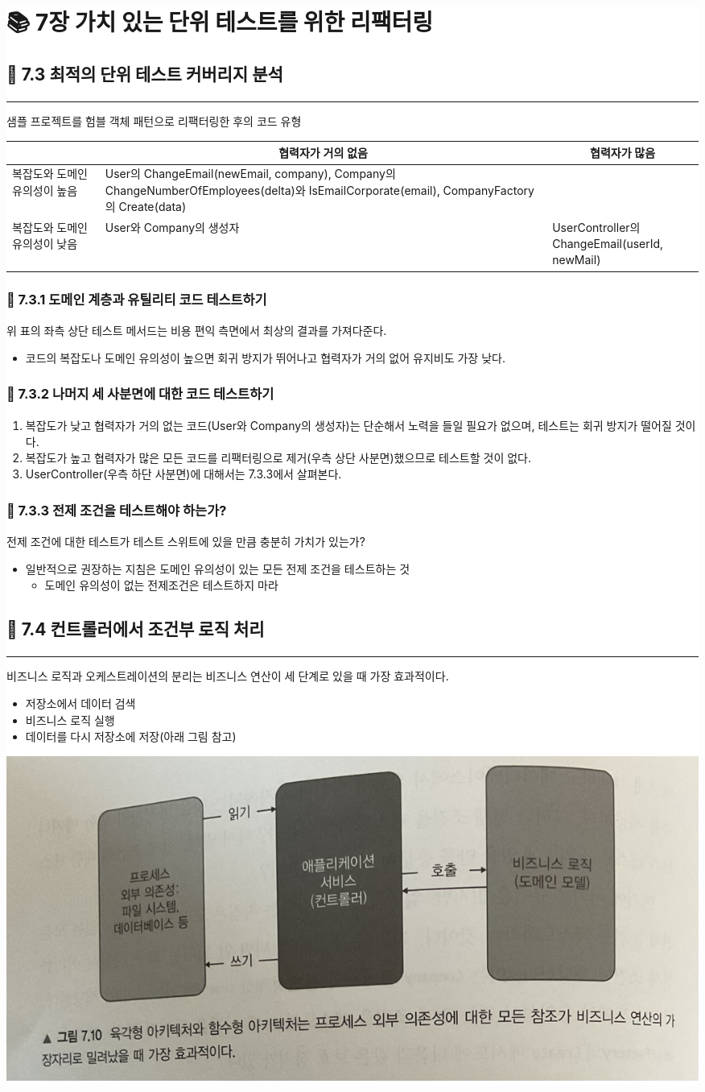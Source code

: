 # 📚 7장 가치 있는 단위 테스트를 위한 리팩터링

## 📖 7.3 최적의 단위 테스트 커버리지 분석

___

샘플 프로젝트를 험블 객체 패턴으로 리팩터링한 후의 코드 유형

||협력자가 거의 없음|협력자가 많음|
|------|----------------|----------|
|복잡도와 도메인 유의성이 높음|User의 ChangeEmail(newEmail, company), Company의 ChangeNumberOfEmployees(delta)와 IsEmailCorporate(email), CompanyFactory의 Create(data)||
|복잡도와 도메인 유의성이 낮음|User와 Company의 생성자|UserController의 ChangeEmail(userId, newMail)|

### 🔖 7.3.1 도메인 계층과 유틸리티 코드 테스트하기

위 표의 좌측 상단 테스트 메서드는 비용 편익 측면에서 최상의 결과를 가져다준다.

- 코드의 복잡도나 도메인 유의성이 높으면 회귀 방지가 뛰어나고 협력자가 거의 없어 유지비도 가장 낮다.

### 🔖 7.3.2 나머지 세 사분면에 대한 코드 테스트하기

1. 복잡도가 낮고 협력자가 거의 없는 코드(User와 Company의 생성자)는 단순해서 노력을 들일 필요가 없으며, 테스트는 회귀 방지가 떨어질 것이다.
2. 복잡도가 높고 협력자가 많은 모든 코드를 리팩터링으로 제거(우측 상단 사분면)했으므로 테스트할 것이 없다.
3. UserController(우측 하단 사분면)에 대해서는 7.3.3에서 살펴본다.

### 🔖 7.3.3 전제 조건을 테스트해야 하는가?

전제 조건에 대한 테스트가 테스트 스위트에 있을 만큼 충분히 가치가 있는가?

- 일반적으로 권장하는 지침은 도메인 유의성이 있는 모든 전제 조건을 테스트하는 것
  - 도메인 유의성이 없는 전제조건은 테스트하지 마라

## 📖 7.4 컨트롤러에서 조건부 로직 처리

___

비즈니스 로직과 오케스트레이션의 분리는 비즈니스 연산이 세 단계로 있을 때 가장 효과적이다.

- 저장소에서 데이터 검색
- 비즈니스 로직 실행
- 데이터를 다시 저장소에 저장(아래 그림 참고)

![7-10](./img/7-10.png)